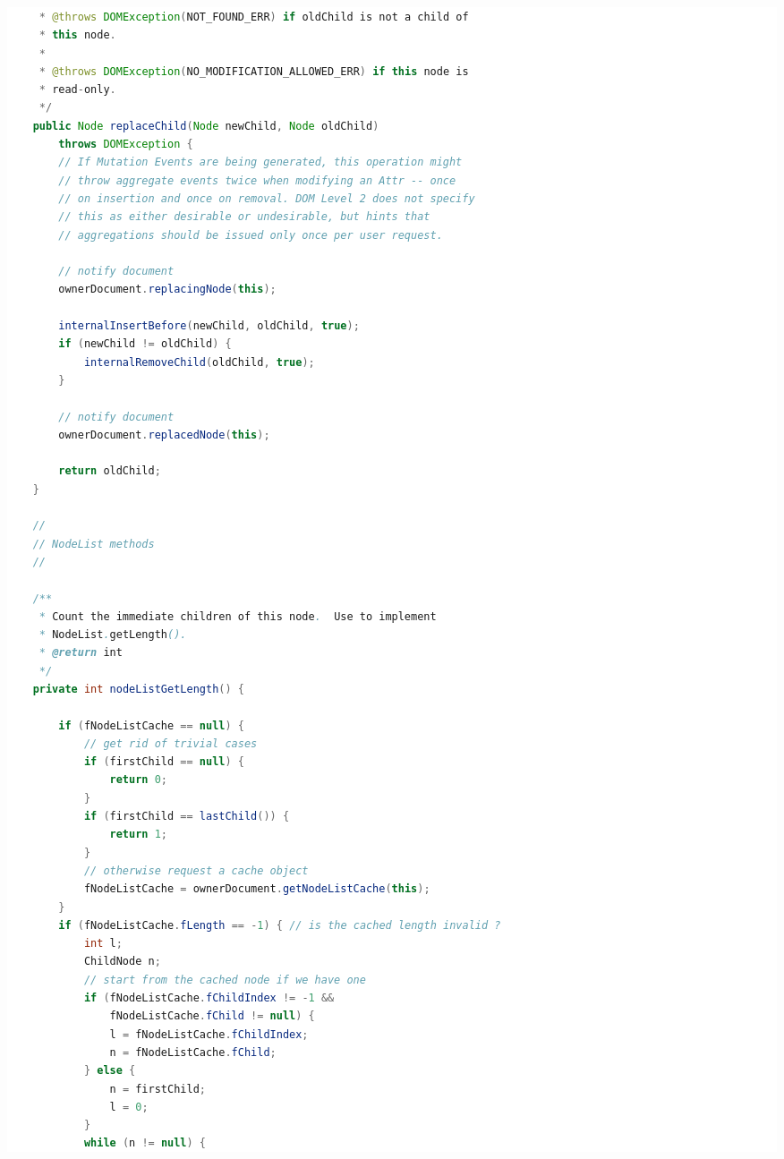 ```java
     * @throws DOMException(NOT_FOUND_ERR) if oldChild is not a child of
     * this node.
     *
     * @throws DOMException(NO_MODIFICATION_ALLOWED_ERR) if this node is
     * read-only.
     */
    public Node replaceChild(Node newChild, Node oldChild)
        throws DOMException {
        // If Mutation Events are being generated, this operation might
        // throw aggregate events twice when modifying an Attr -- once 
        // on insertion and once on removal. DOM Level 2 does not specify 
        // this as either desirable or undesirable, but hints that
        // aggregations should be issued only once per user request.

        // notify document
        ownerDocument.replacingNode(this);

        internalInsertBefore(newChild, oldChild, true);
        if (newChild != oldChild) {
            internalRemoveChild(oldChild, true);
        }

        // notify document
        ownerDocument.replacedNode(this);

        return oldChild;
    }

    //
    // NodeList methods
    //

    /**
     * Count the immediate children of this node.  Use to implement
     * NodeList.getLength().
     * @return int
     */
    private int nodeListGetLength() {

        if (fNodeListCache == null) {
            // get rid of trivial cases
            if (firstChild == null) {
                return 0;
            }
            if (firstChild == lastChild()) {
                return 1;
            }
            // otherwise request a cache object
            fNodeListCache = ownerDocument.getNodeListCache(this);
        }
        if (fNodeListCache.fLength == -1) { // is the cached length invalid ?
            int l;
            ChildNode n;
            // start from the cached node if we have one
            if (fNodeListCache.fChildIndex != -1 &&
                fNodeListCache.fChild != null) {
                l = fNodeListCache.fChildIndex;
                n = fNodeListCache.fChild;
            } else {
                n = firstChild;
                l = 0;
            }
            while (n != null) {
```